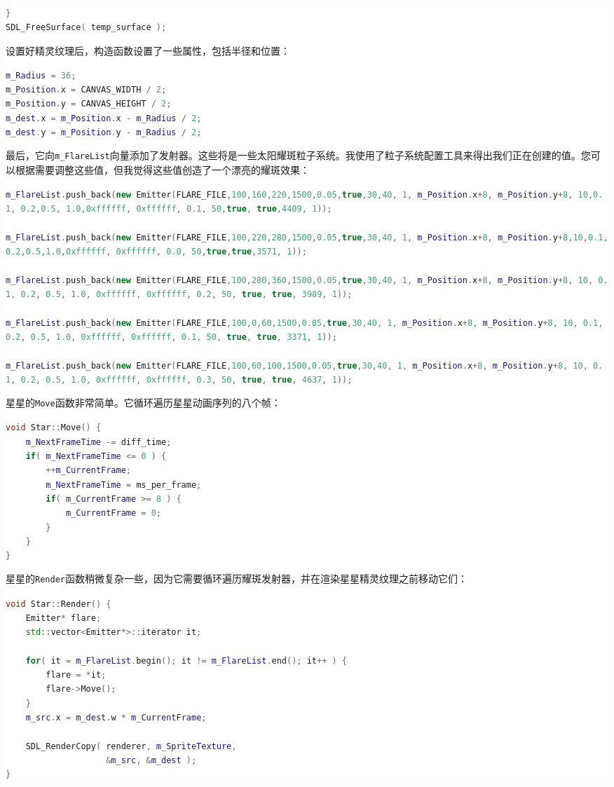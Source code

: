 ```cpp
}
SDL_FreeSurface( temp_surface );
```

设置好精灵纹理后，构造函数设置了一些属性，包括半径和位置：

```cpp
m_Radius = 36;
m_Position.x = CANVAS_WIDTH / 2;
m_Position.y = CANVAS_HEIGHT / 2;
m_dest.x = m_Position.x - m_Radius / 2;
m_dest.y = m_Position.y - m_Radius / 2;
```

最后，它向`m_FlareList`向量添加了发射器。这些将是一些太阳耀斑粒子系统。我使用了粒子系统配置工具来得出我们正在创建的值。您可以根据需要调整这些值，但我觉得这些值创造了一个漂亮的耀斑效果：

```cpp
m_FlareList.push_back(new Emitter(FLARE_FILE,100,160,220,1500,0.05,true,30,40, 1, m_Position.x+8, m_Position.y+8, 10,0.1, 0.2,0.5, 1.0,0xffffff, 0xffffff, 0.1, 50,true, true,4409, 1));

m_FlareList.push_back(new Emitter(FLARE_FILE,100,220,280,1500,0.05,true,30,40, 1, m_Position.x+8, m_Position.y+8,10,0.1,0.2,0.5,1.0,0xffffff, 0xffffff, 0.0, 50,true,true,3571, 1));

m_FlareList.push_back(new Emitter(FLARE_FILE,100,280,360,1500,0.05,true,30,40, 1, m_Position.x+8, m_Position.y+8, 10, 0.1, 0.2, 0.5, 1.0, 0xffffff, 0xffffff, 0.2, 50, true, true, 3989, 1));

m_FlareList.push_back(new Emitter(FLARE_FILE,100,0,60,1500,0.05,true,30,40, 1, m_Position.x+8, m_Position.y+8, 10, 0.1, 0.2, 0.5, 1.0, 0xffffff, 0xffffff, 0.1, 50, true, true, 3371, 1));

m_FlareList.push_back(new Emitter(FLARE_FILE,100,60,100,1500,0.05,true,30,40, 1, m_Position.x+8, m_Position.y+8, 10, 0.1, 0.2, 0.5, 1.0, 0xffffff, 0xffffff, 0.3, 50, true, true, 4637, 1));
```

星星的`Move`函数非常简单。它循环遍历星星动画序列的八个帧：

```cpp
void Star::Move() {
    m_NextFrameTime -= diff_time;
    if( m_NextFrameTime <= 0 ) {
        ++m_CurrentFrame;
        m_NextFrameTime = ms_per_frame;
        if( m_CurrentFrame >= 8 ) {
            m_CurrentFrame = 0;
        }
    }
}
```

星星的`Render`函数稍微复杂一些，因为它需要循环遍历耀斑发射器，并在渲染星星精灵纹理之前移动它们：

```cpp
void Star::Render() {
    Emitter* flare;
    std::vector<Emitter*>::iterator it;

    for( it = m_FlareList.begin(); it != m_FlareList.end(); it++ ) {
        flare = *it;
        flare->Move();
    }
    m_src.x = m_dest.w * m_CurrentFrame;

    SDL_RenderCopy( renderer, m_SpriteTexture,
                    &m_src, &m_dest );
}
```
